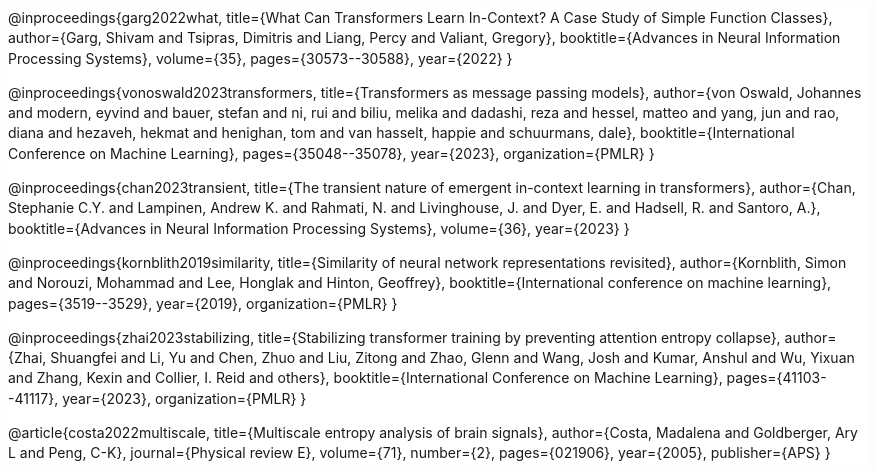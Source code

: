 @inproceedings{garg2022what,
  title={What Can Transformers Learn In-Context? A Case Study of Simple Function Classes},
  author={Garg, Shivam and Tsipras, Dimitris and Liang, Percy and Valiant, Gregory},
  booktitle={Advances in Neural Information Processing Systems},
  volume={35},
  pages={30573--30588},
  year={2022}
}

@inproceedings{vonoswald2023transformers,
  title={Transformers as message passing models},
  author={von Oswald, Johannes and modern, eyvind and bauer, stefan and ni, rui and biliu, melika and dadashi, reza and hessel, matteo and yang, jun and rao, diana and hezaveh, hekmat and henighan, tom and van hasselt, happie and schuurmans, dale},
  booktitle={International Conference on Machine Learning},
  pages={35048--35078},
  year={2023},
  organization={PMLR}
}

@inproceedings{chan2023transient,
  title={The transient nature of emergent in-context learning in transformers},
  author={Chan, Stephanie C.Y. and Lampinen, Andrew K. and Rahmati, N. and Livinghouse, J. and Dyer, E. and Hadsell, R. and Santoro, A.},
  booktitle={Advances in Neural Information Processing Systems},
  volume={36},
  year={2023}
}

@inproceedings{kornblith2019similarity,
  title={Similarity of neural network representations revisited},
  author={Kornblith, Simon and Norouzi, Mohammad and Lee, Honglak and Hinton, Geoffrey},
  booktitle={International conference on machine learning},
  pages={3519--3529},
  year={2019},
  organization={PMLR}
}

@inproceedings{zhai2023stabilizing,
  title={Stabilizing transformer training by preventing attention entropy collapse},
  author={Zhai, Shuangfei and Li, Yu and Chen, Zhuo and Liu, Zitong and Zhao, Glenn and Wang, Josh and Kumar, Anshul and Wu, Yixuan and Zhang, Kexin and Collier, I. Reid and others},
  booktitle={International Conference on Machine Learning},
  pages={41103--41117},
  year={2023},
  organization={PMLR}
}

@article{costa2022multiscale,
  title={Multiscale entropy analysis of brain signals},
  author={Costa, Madalena and Goldberger, Ary L and Peng, C-K},
  journal={Physical review E},
  volume={71},
  number={2},
  pages={021906},
  year={2005},
  publisher={APS}
}
